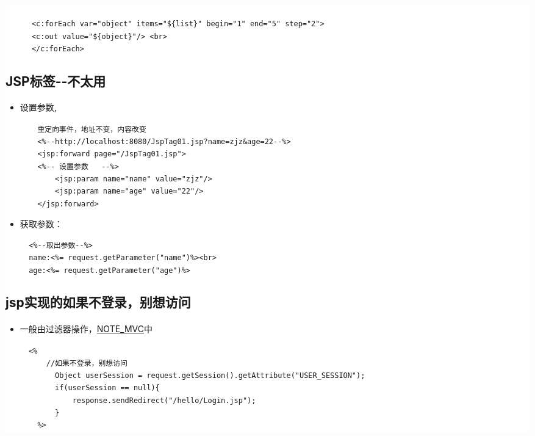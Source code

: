   ```
        
        <c:forEach var="object" items="${list}" begin="1" end="5" step="2">
        <c:out value="${object}"/> <br>
        </c:forEach>

  ```




## JSP标签--不太用
- 设置参数,
  
    ```
        重定向事件，地址不变，内容改变
        <%--http://localhost:8080/JspTag01.jsp?name=zjz&age=22--%>
        <jsp:forward page="/JspTag01.jsp">
        <%-- 设置参数   --%>
            <jsp:param name="name" value="zjz"/>
            <jsp:param name="age" value="22"/>
        </jsp:forward>
    ```
  
- 获取参数：
  
  ```
    <%--取出参数--%>    
    name:<%= request.getParameter("name")%><br>
    age:<%= request.getParameter("age")%>
  
  ```
  
## jsp实现的如果不登录，别想访问
- 一般由过滤器操作，[NOTE_MVC](zh-cn/spring-series/NOTES/NOTE_MVC.md)中

  ```
    <%
        //如果不登录，别想访问
          Object userSession = request.getSession().getAttribute("USER_SESSION");
          if(userSession == null){
              response.sendRedirect("/hello/Login.jsp");
          }
      %>
  ```
